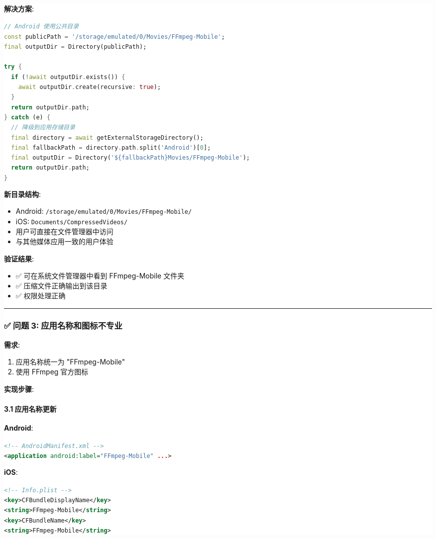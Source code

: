 **解决方案**:
```dart
// Android 使用公共目录
const publicPath = '/storage/emulated/0/Movies/FFmpeg-Mobile';
final outputDir = Directory(publicPath);

try {
  if (!await outputDir.exists()) {
    await outputDir.create(recursive: true);
  }
  return outputDir.path;
} catch (e) {
  // 降级到应用存储目录
  final directory = await getExternalStorageDirectory();
  final fallbackPath = directory.path.split('Android')[0];
  final outputDir = Directory('${fallbackPath}Movies/FFmpeg-Mobile');
  return outputDir.path;
}
```

**新目录结构**:
- Android: `/storage/emulated/0/Movies/FFmpeg-Mobile/`
- iOS: `Documents/CompressedVideos/`
- 用户可直接在文件管理器中访问
- 与其他媒体应用一致的用户体验

**验证结果**:
- ✅ 可在系统文件管理器中看到 FFmpeg-Mobile 文件夹
- ✅ 压缩文件正确输出到该目录
- ✅ 权限处理正确

---

### ✅ 问题 3: 应用名称和图标不专业

**需求**:
1. 应用名称统一为 "FFmpeg-Mobile"
2. 使用 FFmpeg 官方图标

**实现步骤**:

#### 3.1 应用名称更新

**Android**:
```xml
<!-- AndroidManifest.xml -->
<application android:label="FFmpeg-Mobile" ...>
```

**iOS**:
```xml
<!-- Info.plist -->
<key>CFBundleDisplayName</key>
<string>FFmpeg-Mobile</string>
<key>CFBundleName</key>
<string>FFmpeg-Mobile</string>
```
